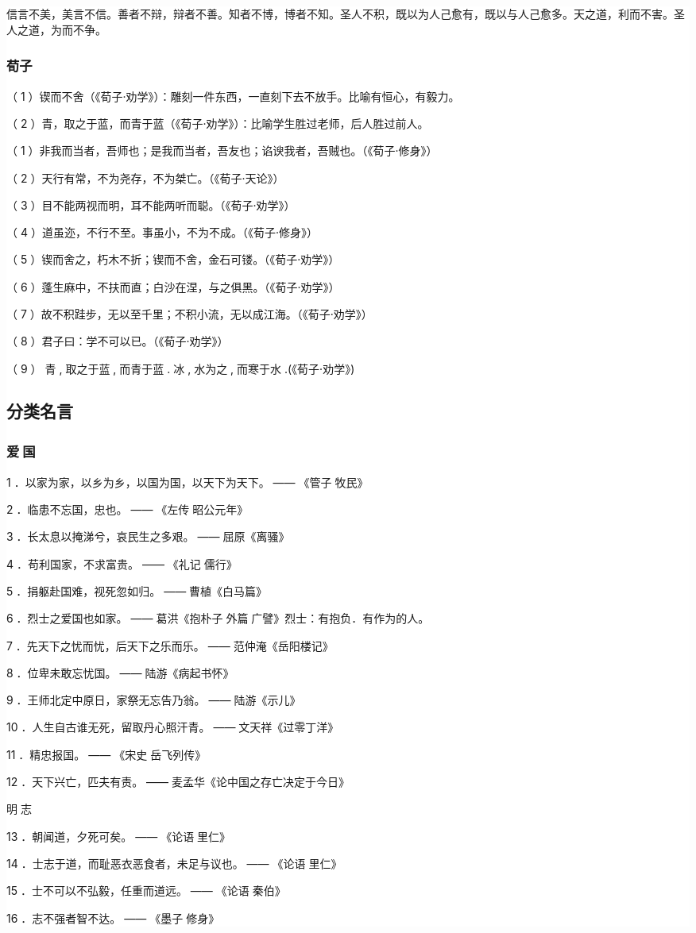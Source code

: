 信言不美，美言不信。善者不辩，辩者不善。知者不博，博者不知。圣人不积，既以为人己愈有，既以与人己愈多。天之道，利而不害。圣人之道，为而不争。  

### 荀子

（ 1 ）锲而不舍（《荀子·劝学》）：雕刻一件东西，一直刻下去不放手。比喻有恒心，有毅力。

（ 2 ）青，取之于蓝，而青于蓝（《荀子·劝学》）：比喻学生胜过老师，后人胜过前人。

（ 1 ）非我而当者，吾师也；是我而当者，吾友也；谄谀我者，吾贼也。（《荀子·修身》）

（ 2 ）天行有常，不为尧存，不为桀亡。（《荀子·天论》）

（ 3 ）目不能两视而明，耳不能两听而聪。（《荀子·劝学》）

（ 4 ）道虽迩，不行不至。事虽小，不为不成。（《荀子·修身》）

（ 5 ）锲而舍之，朽木不折；锲而不舍，金石可镂。（《荀子·劝学》）

（ 6 ）蓬生麻中，不扶而直；白沙在涅，与之俱黑。（《荀子·劝学》）  

（ 7 ）故不积跬步，无以至千里；不积小流，无以成江海。（《荀子·劝学》）

（ 8 ）君子曰：学不可以已。（《荀子·劝学》）

（ 9 ）  青 , 取之于蓝 , 而青于蓝 .  冰 , 水为之 , 而寒于水 .(《荀子·劝学》) 

## 分类名言  

### 爱   国  

1 ．以家为家，以乡为乡，以国为国，以天下为天下。  —— 《管子 牧民》  

2 ．临患不忘国，忠也。 —— 《左传 昭公元年》  

3 ．长太息以掩涕兮，哀民生之多艰。 —— 屈原《离骚》  

4 ．苟利国家，不求富贵。 —— 《礼记 儒行》  

5 ．捐躯赴国难，视死忽如归。 —— 曹植《白马篇》  

6 ．烈士之爱国也如家。 —— 葛洪《抱朴子 外篇 广譬》烈士：有抱负．有作为的人。  

7 ．先天下之忧而忧，后天下之乐而乐。 —— 范仲淹《岳阳楼记》  

8 ．位卑未敢忘忧国。 —— 陆游《病起书怀》  

9 ．王师北定中原日，家祭无忘告乃翁。 —— 陆游《示儿》  

10 ．人生自古谁无死，留取丹心照汗青。 —— 文天祥《过零丁洋》  

11 ．精忠报国。 —— 《宋史 岳飞列传》  

12 ．天下兴亡，匹夫有责。 —— 麦孟华《论中国之存亡决定于今日》  

明   志  

13 ．朝闻道，夕死可矣。 —— 《论语 里仁》  

14 ．士志于道，而耻恶衣恶食者，未足与议也。  —— 《论语 里仁》  

15 ．士不可以不弘毅，任重而道远。 —— 《论语 秦伯》  

16 ．志不强者智不达。 —— 《墨子 修身》  
